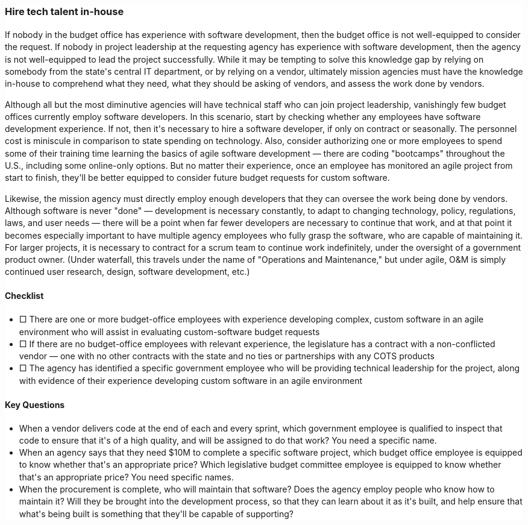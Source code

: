 ### Hire tech talent in-house

If nobody in the budget office has experience with software development, then the budget office is not well-equipped to consider the request. If nobody in project leadership at the requesting agency has experience with software development, then the agency is not well-equipped to lead the project successfully. While it may be tempting to solve this knowledge gap by relying on somebody from the state's central IT department, or by relying on a vendor, ultimately mission agencies must have the knowledge in-house to comprehend what they need, what they should be asking of vendors, and assess the work done by vendors.

Although all but the most diminutive agencies will have technical staff who can join project leadership, vanishingly few budget offices currently employ software developers. In this scenario, start by checking whether any employees have software development experience. If not, then it's necessary to hire a software developer, if only on contract or seasonally. The personnel cost is miniscule in comparison to state spending on technology. Also, consider authorizing one or more employees to spend some of their training time learning the basics of agile software development — there are coding "bootcamps" throughout the U.S., including some online-only options. But no matter their experience, once an employee has monitored an agile project from start to finish, they'll be better equipped to consider future budget requests for custom software.

Likewise, the mission agency must directly employ enough developers that they can oversee the work being done by vendors. Although software is never "done" — development is necessary constantly, to adapt to changing technology, policy, regulations, laws, and user needs — there will be a point when far fewer developers are necessary to continue that work, and at that point it becomes especially important to have multiple agency employees who fully grasp the software, who are capable of maintaining it. For larger projects, it is necessary to contract for a scrum team to continue work indefinitely, under the oversight of a government product owner. (Under waterfall, this travels under the name of "Operations and Maintenance," but under agile, O&M is simply continued user research, design, software development, etc.)

#### Checklist

- □ There are one or more budget-office employees with experience developing complex, custom software in an agile environment who will assist in evaluating custom-software budget requests
- □ If there are no budget-office employees with relevant experience, the legislature has a contract with a non-conflicted vendor — one with no other contracts with the state and no ties or partnerships with any COTS products
- □ The agency has identified a specific government employee who will be providing technical leadership for the project, along with evidence of their experience developing custom software in an agile environment

#### Key Questions

- When a vendor delivers code at the end of each and every sprint, which government employee is qualified to inspect that code to ensure that it's of a high quality, and will be assigned to do that work? You need a specific name.
- When an agency says that they need \$10M to complete a specific software project, which budget office employee is equipped to know whether that's an appropriate price? Which legislative budget committee employee is equipped to know whether that's an appropriate price? You need specific names.
- When the procurement is complete, who will maintain that software? Does the agency employ people who know how to maintain it? Will they be brought into the development process, so that they can learn about it as it's built, and help ensure that what's being built is something that they'll be capable of supporting?
